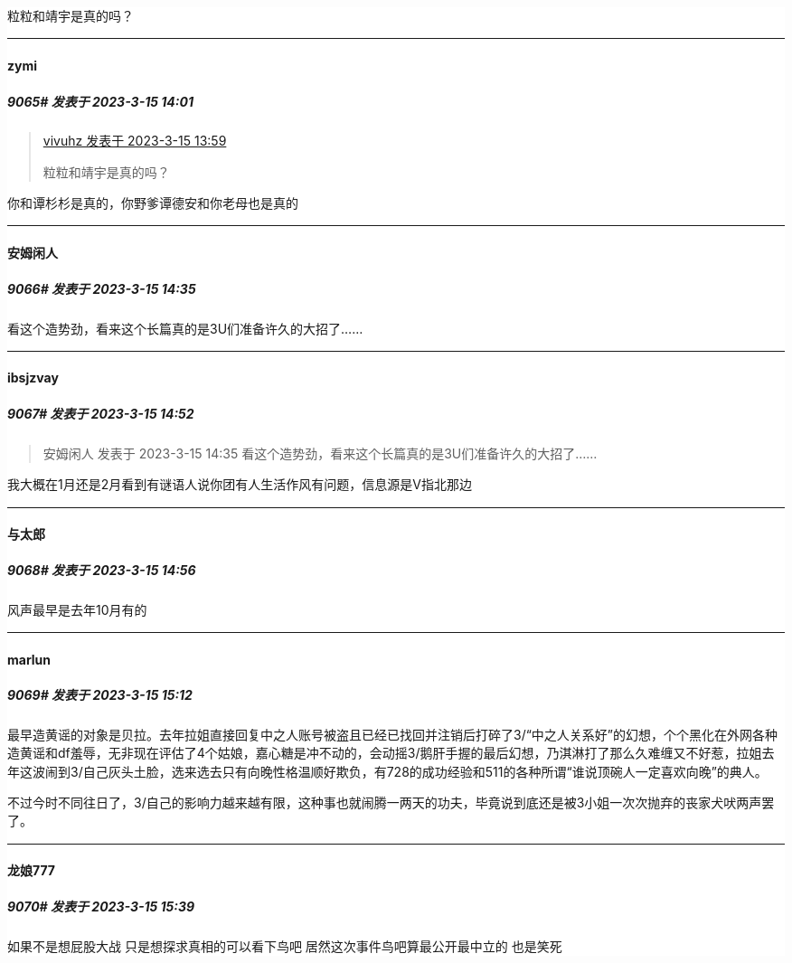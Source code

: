 粒粒和靖宇是真的吗？


*****

####  zymi  
##### 9065#       发表于 2023-3-15 14:01

<blockquote><a href="httphttps://bbs.saraba1st.com/2b/forum.php?mod=redirect&amp;goto=findpost&amp;pid=60095459&amp;ptid=2068895" target="_blank">vivuhz 发表于 2023-3-15 13:59</a>

粒粒和靖宇是真的吗？</blockquote>
你和谭杉杉是真的，你野爹谭德安和你老母也是真的


*****

####  安姆闲人  
##### 9066#       发表于 2023-3-15 14:35

看这个造势劲，看来这个长篇真的是3U们准备许久的大招了……


*****

####  ibsjzvay  
##### 9067#       发表于 2023-3-15 14:52

<blockquote>安姆闲人 发表于 2023-3-15 14:35
看这个造势劲，看来这个长篇真的是3U们准备许久的大招了……</blockquote>
我大概在1月还是2月看到有谜语人说你团有人生活作风有问题，信息源是V指北那边

*****

####  与太郎  
##### 9068#       发表于 2023-3-15 14:56

风声最早是去年10月有的


*****

####  marlun  
##### 9069#       发表于 2023-3-15 15:12

最早造黄谣的对象是贝拉。去年拉姐直接回复中之人账号被盗且已经已找回并注销后打碎了3/“中之人关系好”的幻想，个个黑化在外网各种造黄谣和df羞辱，无非现在评估了4个姑娘，嘉心糖是冲不动的，会动摇3/鹅肝手握的最后幻想，乃淇淋打了那么久难缠又不好惹，拉姐去年这波闹到3/自己灰头土脸，选来选去只有向晚性格温顺好欺负，有728的成功经验和511的各种所谓“谁说顶碗人一定喜欢向晚”的典人。

不过今时不同往日了，3/自己的影响力越来越有限，这种事也就闹腾一两天的功夫，毕竟说到底还是被3小姐一次次抛弃的丧家犬吠两声罢了。


*****

####  龙娘777  
##### 9070#       发表于 2023-3-15 15:39

如果不是想屁股大战 只是想探求真相的可以看下鸟吧 居然这次事件鸟吧算最公开最中立的 也是笑死
